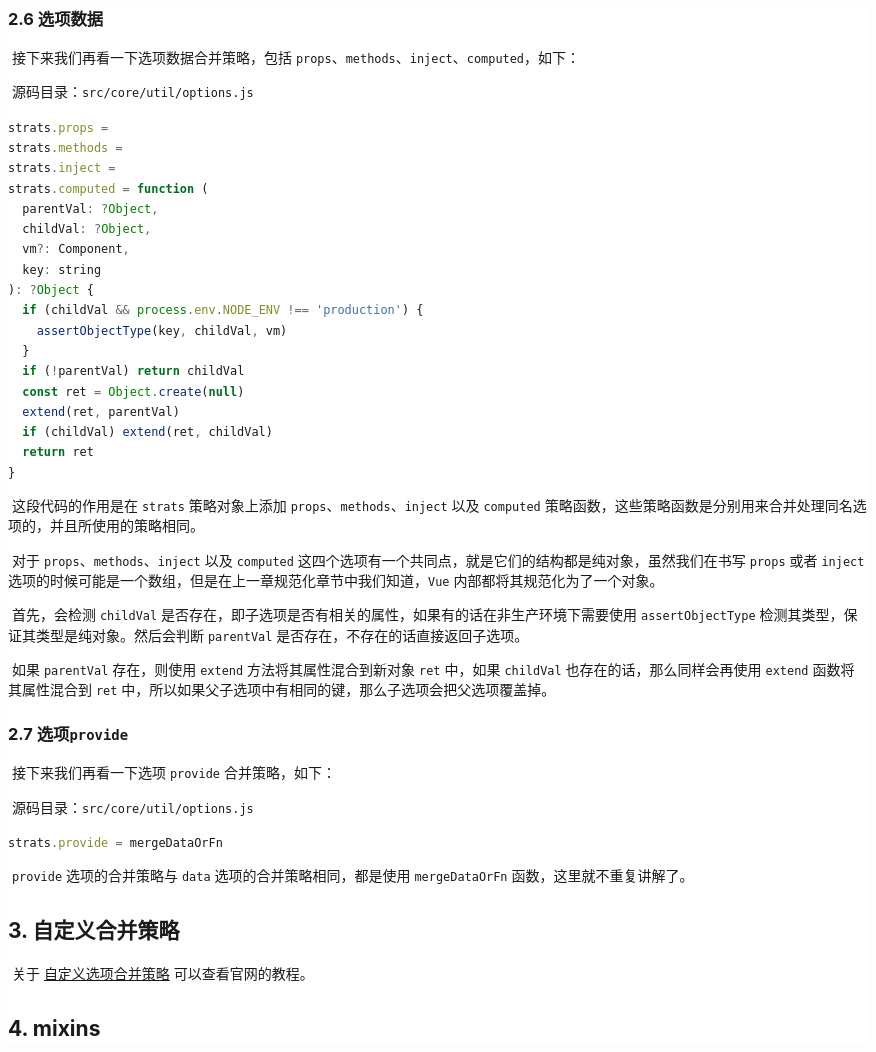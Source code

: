 ### 2.6 选项数据

​	接下来我们再看一下选项数据合并策略，包括 `props`、`methods`、`inject`、`computed`，如下：

​	源码目录：`src/core/util/options.js`

```js
strats.props =
strats.methods =
strats.inject =
strats.computed = function (
  parentVal: ?Object,
  childVal: ?Object,
  vm?: Component,
  key: string
): ?Object {
  if (childVal && process.env.NODE_ENV !== 'production') {
    assertObjectType(key, childVal, vm)
  }
  if (!parentVal) return childVal
  const ret = Object.create(null)
  extend(ret, parentVal)
  if (childVal) extend(ret, childVal)
  return ret
}
```

​	这段代码的作用是在 `strats` 策略对象上添加 `props`、`methods`、`inject` 以及 `computed` 策略函数，这些策略函数是分别用来合并处理同名选项的，并且所使用的策略相同。

​	对于 `props`、`methods`、`inject` 以及 `computed` 这四个选项有一个共同点，就是它们的结构都是纯对象，虽然我们在书写 `props` 或者 `inject` 选项的时候可能是一个数组，但是在上一章规范化章节中我们知道，`Vue` 内部都将其规范化为了一个对象。

​	首先，会检测 `childVal` 是否存在，即子选项是否有相关的属性，如果有的话在非生产环境下需要使用 `assertObjectType` 检测其类型，保证其类型是纯对象。然后会判断 `parentVal` 是否存在，不存在的话直接返回子选项。

​	如果 `parentVal` 存在，则使用 `extend` 方法将其属性混合到新对象 `ret` 中，如果 `childVal` 也存在的话，那么同样会再使用 `extend` 函数将其属性混合到 `ret` 中，所以如果父子选项中有相同的键，那么子选项会把父选项覆盖掉。

### 2.7 选项`provide`

​	接下来我们再看一下选项 `provide` 合并策略，如下：

​	源码目录：`src/core/util/options.js`

```js
strats.provide = mergeDataOrFn
```

​	`provide` 选项的合并策略与 `data` 选项的合并策略相同，都是使用 `mergeDataOrFn` 函数，这里就不重复讲解了。

 ## 3. 自定义合并策略

​	关于 [自定义选项合并策略](https://cn.vuejs.org/v2/guide/mixins.html#自定义选项合并策略) 可以查看官网的教程。

## 4. mixins 
